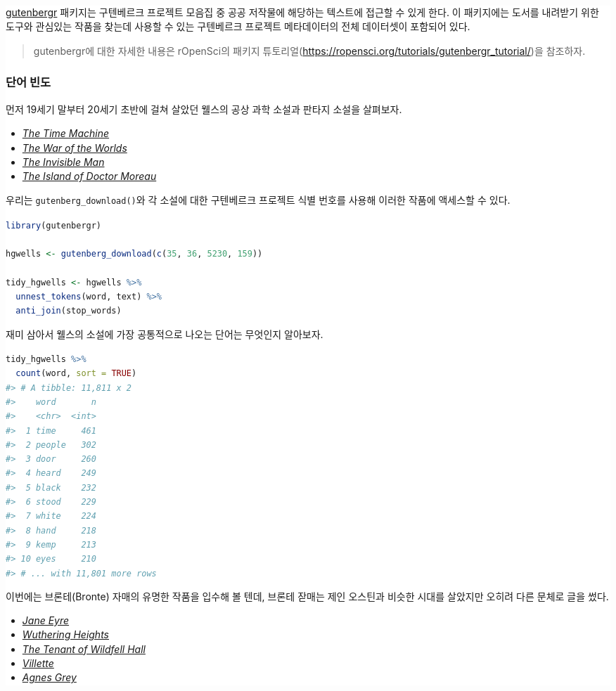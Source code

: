 [gutenbergr](https://github.com/ropensci/gutenbergr) 패키지는 구텐베르크 프로젝트 모음집 중 공공 저작물에 해당하는 텍스트에 접근할 수 있게 한다. 이 패키지에는 도서를 내려받기 위한 도구와 관심있는 작품을 찾는데 사용할 수 있는 구텐베르크 프로젝트 메타데이터의 전체 데이터셋이 포함되어 있다. 

> gutenbergr에 대한 자세한 내용은 rOpenSci의 패키지 튜토리얼(https://ropensci.org/tutorials/gutenbergr_tutorial/)을 참조하자. 

### 단어 빈도

먼저 19세기 말부터 20세기 초반에 걸쳐 살았던 웰스의 공상 과학 소설과 판타지 소설을 살펴보자.

- [*The Time Machine*](https://www.gutenberg.org/ebooks/35)
- [*The War of the Worlds*](https://www.gutenberg.org/ebooks/36)
- [*The Invisible Man*](https://www.gutenberg.org/ebooks/5230)
- [*The Island of Doctor Moreau*](https://www.gutenberg.org/ebooks/159)

우리는 `gutenberg_download()`와 각 소설에 대한 구텐베르크 프로젝트 식별 번호를 사용해 이러한 작품에 액세스할 수 있다.


```r
library(gutenbergr)

hgwells <- gutenberg_download(c(35, 36, 5230, 159))

tidy_hgwells <- hgwells %>%
  unnest_tokens(word, text) %>%
  anti_join(stop_words)
```

재미 삼아서 웰스의 소설에 가장 공통적으로 나오는 단어는 무엇인지 알아보자.


```r
tidy_hgwells %>%
  count(word, sort = TRUE)
#> # A tibble: 11,811 x 2
#>    word       n
#>    <chr>  <int>
#>  1 time     461
#>  2 people   302
#>  3 door     260
#>  4 heard    249
#>  5 black    232
#>  6 stood    229
#>  7 white    224
#>  8 hand     218
#>  9 kemp     213
#> 10 eyes     210
#> # ... with 11,801 more rows
```

이번에는 브론테(Bronte) 자매의 유명한 작품을 입수해 볼 텐데, 브론테 잗매는 제인 오스틴과 비슷한 시대를 살았지만 오히려 다른 문체로 글을 썼다.

- [*Jane Eyre*](https://www.gutenberg.org/ebooks/1260)
- [*Wuthering Heights*](https://www.gutenberg.org/ebooks/768)
- [*The Tenant of Wildfell Hall*](https://www.gutenberg.org/ebooks/969)
- [*Villette*](https://www.gutenberg.org/ebooks/9182)
- [*Agnes Grey*](https://www.gutenberg.org/ebooks/767)
